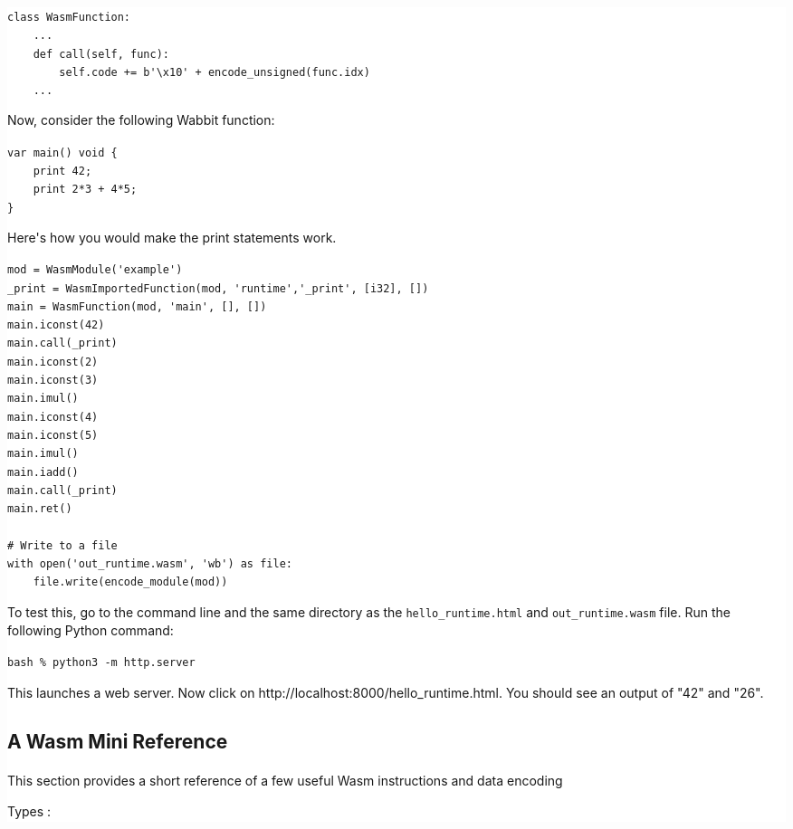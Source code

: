 ```
class WasmFunction:
    ...
    def call(self, func):
        self.code += b'\x10' + encode_unsigned(func.idx)
    ...
```

Now, consider the following Wabbit function:

```
var main() void {
    print 42;
    print 2*3 + 4*5;
}
```

Here's how you would make the print statements work.

```
mod = WasmModule('example')
_print = WasmImportedFunction(mod, 'runtime','_print', [i32], [])
main = WasmFunction(mod, 'main', [], [])
main.iconst(42)
main.call(_print)
main.iconst(2)
main.iconst(3)
main.imul()
main.iconst(4)
main.iconst(5)
main.imul()
main.iadd()
main.call(_print)
main.ret()

# Write to a file
with open('out_runtime.wasm', 'wb') as file:
    file.write(encode_module(mod))
```

To test this, go to the command line and the same directory as the `hello_runtime.html`
and `out_runtime.wasm` file.  Run the following Python command:

```
bash % python3 -m http.server
```

This launches a web server.  Now click on
http://localhost:8000/hello_runtime.html.  You should see an output of "42" and "26".

## A Wasm Mini Reference

This section provides a short reference of a few useful Wasm instructions
and data encoding

Types :
